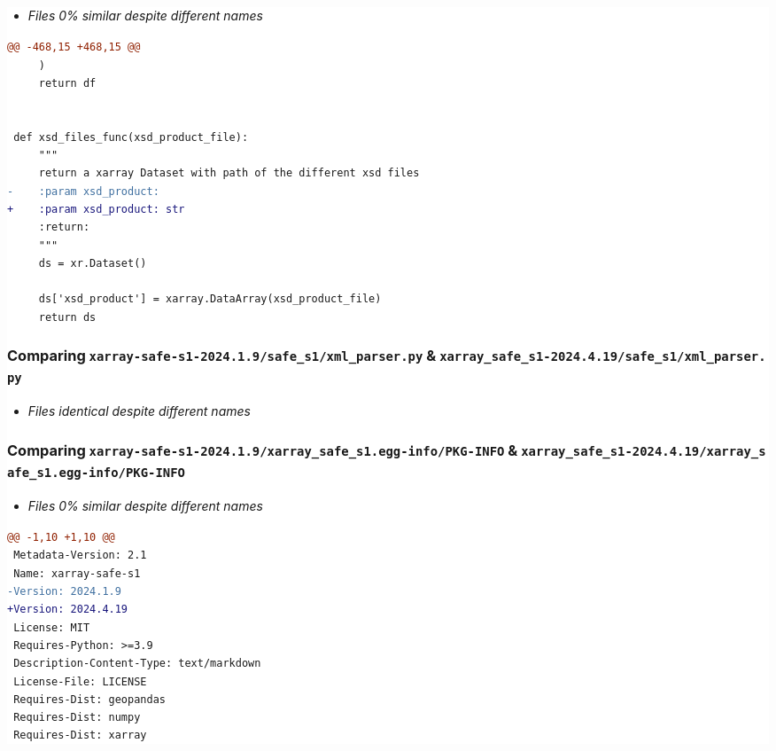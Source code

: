  * *Files 0% similar despite different names*

```diff
@@ -468,15 +468,15 @@
     )
     return df
 
 
 def xsd_files_func(xsd_product_file):
     """
     return a xarray Dataset with path of the different xsd files
-    :param xsd_product:
+    :param xsd_product: str
     :return:
     """
     ds = xr.Dataset()
 
     ds['xsd_product'] = xarray.DataArray(xsd_product_file)
     return ds
```

### Comparing `xarray-safe-s1-2024.1.9/safe_s1/xml_parser.py` & `xarray_safe_s1-2024.4.19/safe_s1/xml_parser.py`

 * *Files identical despite different names*

### Comparing `xarray-safe-s1-2024.1.9/xarray_safe_s1.egg-info/PKG-INFO` & `xarray_safe_s1-2024.4.19/xarray_safe_s1.egg-info/PKG-INFO`

 * *Files 0% similar despite different names*

```diff
@@ -1,10 +1,10 @@
 Metadata-Version: 2.1
 Name: xarray-safe-s1
-Version: 2024.1.9
+Version: 2024.4.19
 License: MIT
 Requires-Python: >=3.9
 Description-Content-Type: text/markdown
 License-File: LICENSE
 Requires-Dist: geopandas
 Requires-Dist: numpy
 Requires-Dist: xarray
```

